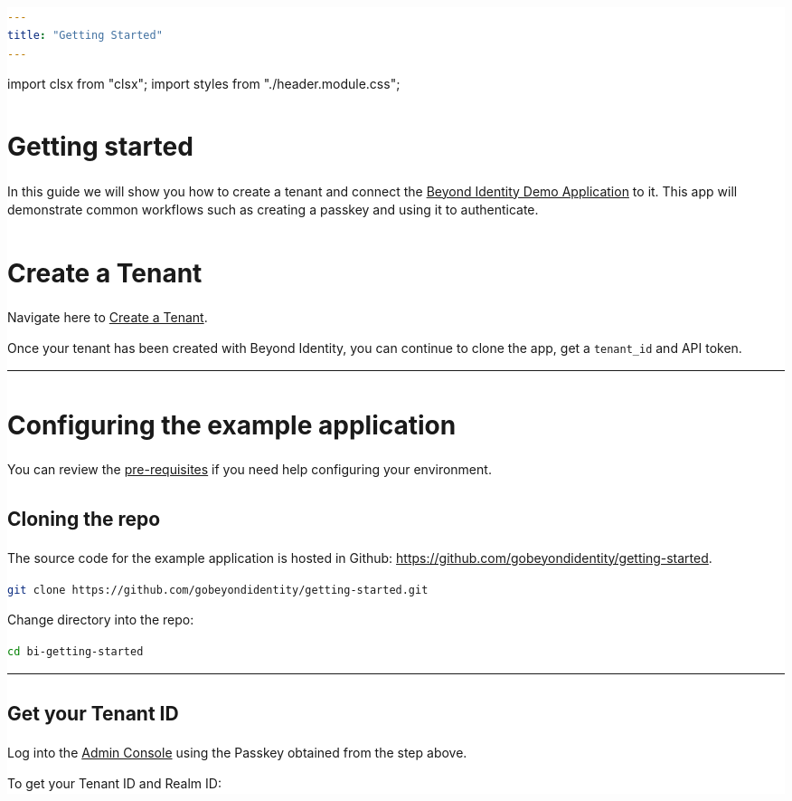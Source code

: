 ```yaml
---
title: "Getting Started"
---
```


import clsx from "clsx";
import styles from "./header.module.css";

<div className={clsx("hero hero--primary", styles.heroBanner)}>
  <div className="container">
    <h1 className="hero__title">Getting started</h1>
  </div>
</div>

In this guide we will show you how to create a tenant and connect the [Beyond Identity Demo Application](https://github.com/gobeyondidentity/getting-started) to it. This app will demonstrate common workflows such as creating a passkey and using it to authenticate.

# Create a Tenant

Navigate here to [Create a Tenant](https://www.beyondidentity.com/developers/signup).

Once your tenant has been created with Beyond Identity, you can continue to clone the app, get a `tenant_id` and API token.

---

# Configuring the example application

You can review the [pre-requisites](#pre-requisites) if you need help configuring your environment. 

## Cloning the repo

The source code for the example application is hosted in Github: https://github.com/gobeyondidentity/getting-started.

```bash
git clone https://github.com/gobeyondidentity/getting-started.git
```

Change directory into the repo: 

```bash
cd bi-getting-started
```

--- 

## Get your Tenant ID
Log into the [Admin Console](https://console-us.beyondidentity.com) using the Passkey obtained from the step above. 

To get your Tenant ID and Realm ID: 
